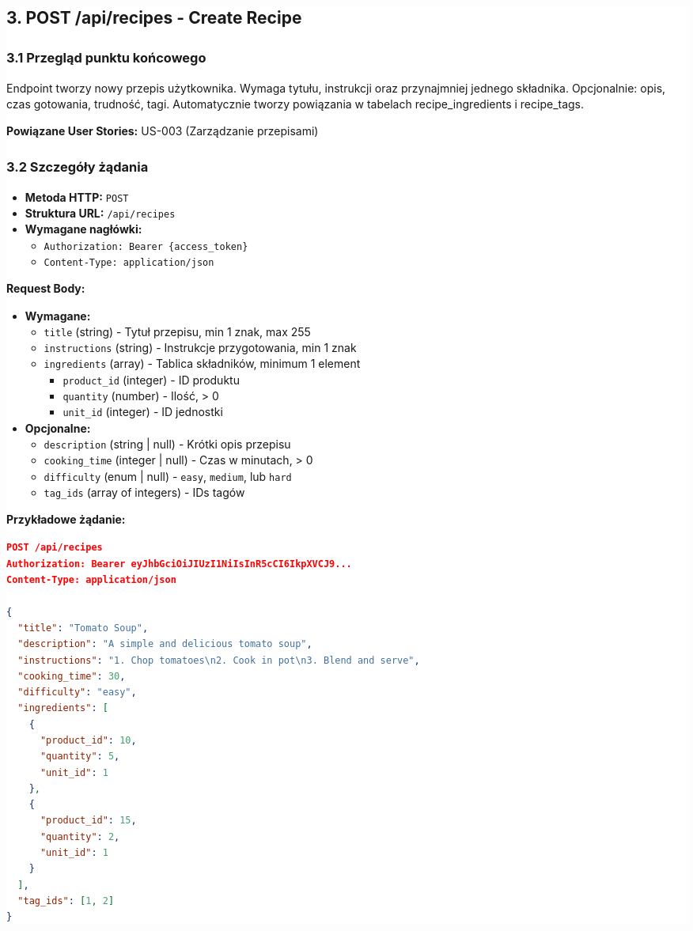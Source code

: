 
## 3. POST /api/recipes - Create Recipe

### 3.1 Przegląd punktu końcowego
Endpoint tworzy nowy przepis użytkownika. Wymaga tytułu, instrukcji oraz przynajmniej jednego składnika. Opcjonalnie: opis, czas gotowania, trudność, tagi. Automatycznie tworzy powiązania w tabelach recipe_ingredients i recipe_tags.

**Powiązane User Stories:** US-003 (Zarządzanie przepisami)

### 3.2 Szczegóły żądania

- **Metoda HTTP:** `POST`
- **Struktura URL:** `/api/recipes`
- **Wymagane nagłówki:**
  - `Authorization: Bearer {access_token}`
  - `Content-Type: application/json`

**Request Body:**
- **Wymagane:**
  - `title` (string) - Tytuł przepisu, min 1 znak, max 255
  - `instructions` (string) - Instrukcje przygotowania, min 1 znak
  - `ingredients` (array) - Tablica składników, minimum 1 element
    - `product_id` (integer) - ID produktu
    - `quantity` (number) - Ilość, > 0
    - `unit_id` (integer) - ID jednostki
- **Opcjonalne:**
  - `description` (string | null) - Krótki opis przepisu
  - `cooking_time` (integer | null) - Czas w minutach, > 0
  - `difficulty` (enum | null) - `easy`, `medium`, lub `hard`
  - `tag_ids` (array of integers) - IDs tagów

**Przykładowe żądanie:**
```json
POST /api/recipes
Authorization: Bearer eyJhbGciOiJIUzI1NiIsInR5cCI6IkpXVCJ9...
Content-Type: application/json

{
  "title": "Tomato Soup",
  "description": "A simple and delicious tomato soup",
  "instructions": "1. Chop tomatoes\n2. Cook in pot\n3. Blend and serve",
  "cooking_time": 30,
  "difficulty": "easy",
  "ingredients": [
    {
      "product_id": 10,
      "quantity": 5,
      "unit_id": 1
    },
    {
      "product_id": 15,
      "quantity": 2,
      "unit_id": 1
    }
  ],
  "tag_ids": [1, 2]
}
```
